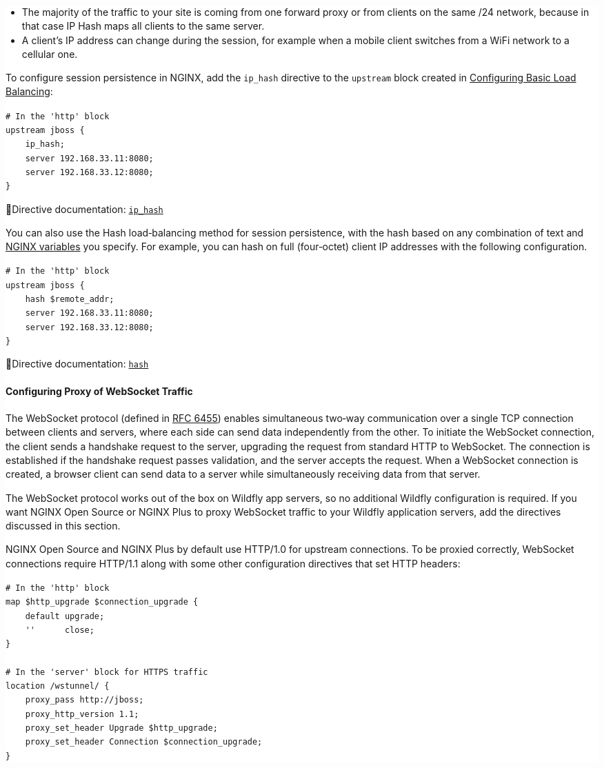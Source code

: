* The majority of the traffic to your site is coming from one forward proxy or from clients on the same /24 network, because in that case IP Hash maps all clients to the same server.
* A client’s IP address can change during the session, for example when a mobile client switches from a WiFi network to a cellular one.

To configure session persistence in NGINX, add the `ip_hash` directive to the `upstream` block created in [Configuring Basic Load Balancing](https://docs.nginx.com/nginx/deployment-guides/load-balance-third-party/wildfly/#load-balancing-basic):

```text
# In the 'http' block
upstream jboss {
    ip_hash;
    server 192.168.33.11:8080;
    server 192.168.33.12:8080;
}
```

Directive documentation: [`ip_hash`](https://nginx.org/en/docs/http/ngx_http_upstream_module.html#ip_hash)

You can also use the Hash load‑balancing method for session persistence, with the hash based on any combination of text and [NGINX variables](https://nginx.org/en/docs/varindex.html) you specify. For example, you can hash on full \(four‑octet\) client IP addresses with the following configuration.

```text
# In the 'http' block
upstream jboss {
    hash $remote_addr;
    server 192.168.33.11:8080;
    server 192.168.33.12:8080;
}
```

Directive documentation: [`hash`](https://nginx.org/en/docs/http/ngx_http_upstream_module.html#hash)

#### Configuring Proxy of WebSocket Traffic

The WebSocket protocol \(defined in [RFC 6455](https://tools.ietf.org/html/rfc6455)\) enables simultaneous two‑way communication over a single TCP connection between clients and servers, where each side can send data independently from the other. To initiate the WebSocket connection, the client sends a handshake request to the server, upgrading the request from standard HTTP to WebSocket. The connection is established if the handshake request passes validation, and the server accepts the request. When a WebSocket connection is created, a browser client can send data to a server while simultaneously receiving data from that server.

The WebSocket protocol works out of the box on Wildfly app servers, so no additional Wildfly configuration is required. If you want NGINX Open Source or NGINX Plus to proxy WebSocket traffic to your Wildfly application servers, add the directives discussed in this section.

NGINX Open Source and NGINX Plus by default use HTTP/1.0 for upstream connections. To be proxied correctly, WebSocket connections require HTTP/1.1 along with some other configuration directives that set HTTP headers:

```text
# In the 'http' block
map $http_upgrade $connection_upgrade {
    default upgrade;
    ''      close;
}

# In the 'server' block for HTTPS traffic
location /wstunnel/ {
    proxy_pass http://jboss;
    proxy_http_version 1.1;
    proxy_set_header Upgrade $http_upgrade;
    proxy_set_header Connection $connection_upgrade;
}
```